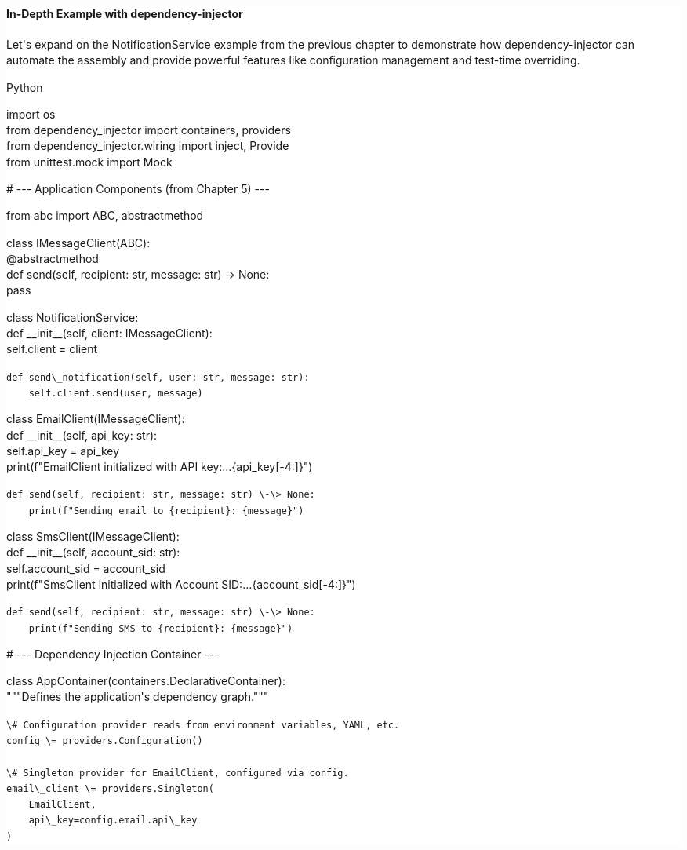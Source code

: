 #### **In-Depth Example with dependency-injector**

Let's expand on the NotificationService example from the previous chapter to demonstrate how dependency-injector can automate the assembly and provide powerful features like configuration management and test-time overriding.

Python

import os  
from dependency\_injector import containers, providers  
from dependency\_injector.wiring import inject, Provide  
from unittest.mock import Mock

\# \--- Application Components (from Chapter 5\) \---

from abc import ABC, abstractmethod

class IMessageClient(ABC):  
    @abstractmethod  
    def send(self, recipient: str, message: str) \-\> None:  
        pass

class NotificationService:  
    def \_\_init\_\_(self, client: IMessageClient):  
        self.client \= client

    def send\_notification(self, user: str, message: str):  
        self.client.send(user, message)

class EmailClient(IMessageClient):  
    def \_\_init\_\_(self, api\_key: str):  
        self.api\_key \= api\_key  
        print(f"EmailClient initialized with API key:...{api\_key\[-4:\]}")

    def send(self, recipient: str, message: str) \-\> None:  
        print(f"Sending email to {recipient}: {message}")

class SmsClient(IMessageClient):  
    def \_\_init\_\_(self, account\_sid: str):  
        self.account\_sid \= account\_sid  
        print(f"SmsClient initialized with Account SID:...{account\_sid\[-4:\]}")

    def send(self, recipient: str, message: str) \-\> None:  
        print(f"Sending SMS to {recipient}: {message}")

\# \--- Dependency Injection Container \---

class AppContainer(containers.DeclarativeContainer):  
    """Defines the application's dependency graph."""  
      
    \# Configuration provider reads from environment variables, YAML, etc.  
    config \= providers.Configuration()

    \# Singleton provider for EmailClient, configured via config.  
    email\_client \= providers.Singleton(  
        EmailClient,  
        api\_key=config.email.api\_key  
    )
